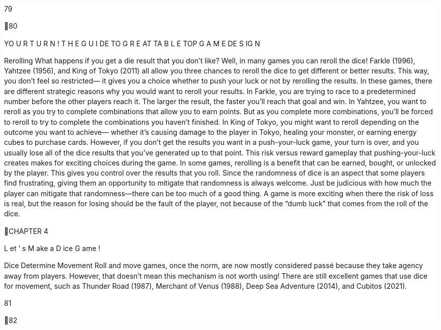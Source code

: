 79

80

YO U R T U R N ! T H E G U I DE TO G R E AT TA B L E TOP G A M E DE S IG N

Rerolling
What happens if you get a die result that
you don’t like? Well, in many games you
can reroll the dice! Farkle (1996), Yahtzee
(1956), and King of Tokyo (2011) all
allow you three chances to reroll the dice
to get different or better results. This
way, you don’t feel so restricted—­
it
gives you a choice whether to push
your luck or not by rerolling the results.
In these games, there are different strategic reasons why you would want to
reroll your results. In Farkle, you are trying to race to a predetermined number before the other players reach it. The larger the result,
the faster you’ll reach that goal and win.
In Yahtzee, you want to reroll as you try to complete combinations that allow you to earn
points. But as you complete more combinations, you’ll be forced to reroll to try to complete
the combinations you haven’t finished.
In King of Tokyo, you might want to reroll depending on the outcome you want to achieve—­
whether it’s causing damage to the player in Tokyo, healing your monster, or earning energy
cubes to purchase cards.
However, if you don’t get the results you want in a push-­your-­luck game, your turn is over,
and you usually lose all of the dice results that you’ve generated up to that point. This risk
versus reward gameplay that pushing-­your-­luck creates makes for exciting choices during the game.
In some games, rerolling is a benefit that can be earned,
bought, or unlocked by the player. This gives you control over
the results that you roll. Since the randomness of dice is an
aspect that some players find frustrating, giving them an
opportunity to mitigate that randomness is always welcome.
Just be judicious with how much the player can mitigate
that randomness—there can be too much of a good thing.
A game is more exciting when there the risk of loss is real,
but the reason for losing should be the fault of the player,
not because of the “dumb luck” that comes from the roll
of the dice.

CHAPTER 4

L et ’ s M ake a D ice G ame !

Dice Determine Movement
Roll and move games, once the norm, are now mostly considered passé because they take
agency away from players. However, that doesn’t mean this mechanism is not worth using!
There are still excellent games that use dice for movement, such as Thunder Road (1987),
Merchant of Venus (1988), Deep Sea Adventure (2014), and Cubitos (2021).

81

82
